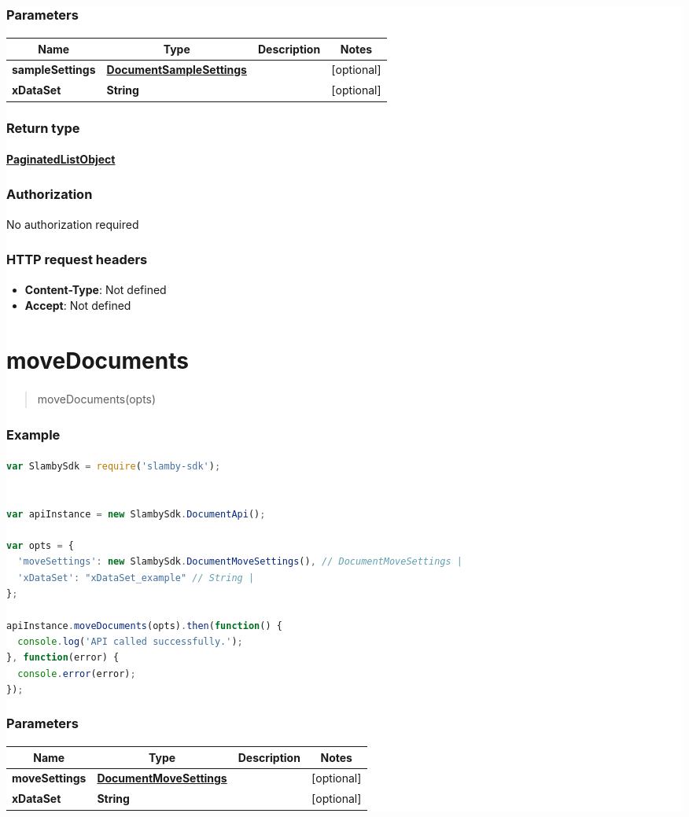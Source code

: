 ### Parameters

Name | Type | Description  | Notes
------------- | ------------- | ------------- | -------------
 **sampleSettings** | [**DocumentSampleSettings**](DocumentSampleSettings.md)|  | [optional] 
 **xDataSet** | **String**|  | [optional] 


### Return type

[**PaginatedListObject**](PaginatedListObject.md)

### Authorization

No authorization required

### HTTP request headers

 - **Content-Type**: Not defined
 - **Accept**: Not defined


<a name="moveDocuments"></a>
# **moveDocuments**
> moveDocuments(opts)



### Example
```javascript
var SlambySdk = require('slamby-sdk');


var apiInstance = new SlambySdk.DocumentApi();

var opts = { 
  'moveSettings': new SlambySdk.DocumentMoveSettings(), // DocumentMoveSettings | 
  'xDataSet': "xDataSet_example" // String | 
};

apiInstance.moveDocuments(opts).then(function() {
  console.log('API called successfully.');
}, function(error) {
  console.error(error);
});


```

### Parameters

Name | Type | Description  | Notes
------------- | ------------- | ------------- | -------------
 **moveSettings** | [**DocumentMoveSettings**](DocumentMoveSettings.md)|  | [optional] 
 **xDataSet** | **String**|  | [optional] 
